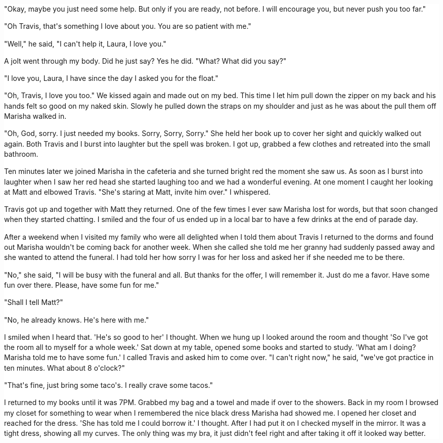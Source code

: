 "Okay, maybe you just need some help. But only if you are ready, not before. I
will encourage you, but never push you too far."

"Oh Travis, that's something I love about you. You are so patient with me."

"Well," he said, "I can't help it, Laura, I love you."

A jolt went through my body. Did he just say? Yes he did. "What? What did you
say?"

"I love you, Laura, I have since the day I asked you for the float."

"Oh, Travis, I love you too." We kissed again and made out on my bed. This time
I let him pull down the zipper on my back and his hands felt so good on my naked
skin. Slowly he pulled down the straps on my shoulder and just as he was about
the pull them off Marisha walked in.

"Oh, God, sorry. I just needed my books. Sorry, Sorry, Sorry." She held her book
up to cover her sight and quickly walked out again. Both Travis and I burst into
laughter but the spell was broken. I got up, grabbed a few clothes and retreated
into the small bathroom.

Ten minutes later we joined Marisha in the cafeteria and she turned bright red
the moment she saw us. As soon as I burst into laughter when I saw her red head
she started laughing too and we had a wonderful evening. At one moment I caught
her looking at Matt and elbowed Travis. "She's staring at Matt, invite him
over." I whispered.

Travis got up and together with Matt they returned. One of the few times I ever
saw Marisha lost for words, but that soon changed when they started chatting. I
smiled and the four of us ended up in a local bar to have a few drinks at the
end of parade day.

After a weekend when I visited my family who were all delighted when I told them
about Travis I returned to the dorms and found out Marisha wouldn't be coming
back for another week. When she called she told me her granny had suddenly
passed away and she wanted to attend the funeral. I had told her how sorry I was
for her loss and asked her if she needed me to be there.

"No," she said, "I will be busy with the funeral and all. But thanks for the
offer, I will remember it. Just do me a favor. Have some fun over there. Please,
have some fun for me."

"Shall I tell Matt?"

"No, he already knows. He's here with me."

I smiled when I heard that. 'He's so good to her' I thought. When we hung up I
looked around the room and thought 'So I've got the room all to myself for a
whole week.' Sat down at my table, opened some books and started to study. 'What
am I doing? Marisha told me to have some fun.' I called Travis and asked him to
come over. "I can't right now," he said, "we've got practice in ten minutes.
What about 8 o'clock?"

"That's fine, just bring some taco's. I really crave some tacos."

I returned to my books until it was 7PM. Grabbed my bag and a towel and made if
over to the showers. Back in my room I browsed my closet for something to wear
when I remembered the nice black dress Marisha had showed me. I opened her
closet and reached for the dress. 'She has told me I could borrow it.' I
thought. After I had put it on I checked myself in the mirror. It was a tight
dress, showing all my curves. The only thing was my bra, it just didn't feel
right and after taking it off it looked way better.
